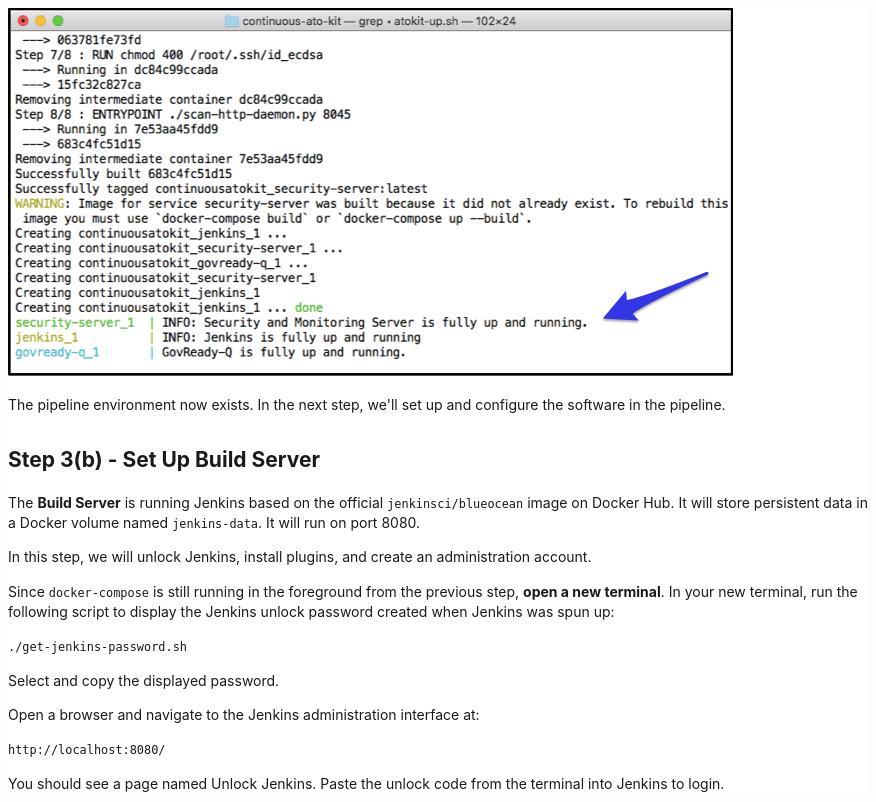 ![servers up in Terminal](docs/servers-up.png)

The pipeline environment now exists. In the next step, we'll set up and configure the software in the pipeline.


## <a name="buildserver"></a> Step 3(b) - Set Up Build Server

The **Build Server** is running Jenkins based on the official `jenkinsci/blueocean` image on Docker Hub. It will store persistent data in a Docker volume named `jenkins-data`. It will run on port 8080.

In this step, we will unlock Jenkins, install plugins, and create an administration account.

Since `docker-compose` is still running in the foreground from the previous step, **open a new terminal**. In your new terminal, run the following script to display the Jenkins unlock password created when Jenkins was spun up:

    ./get-jenkins-password.sh

Select and copy the displayed password.

Open a browser and navigate to the Jenkins administration interface at:

	http://localhost:8080/

You should see a page named Unlock Jenkins. Paste the unlock code from the terminal into Jenkins to login.
